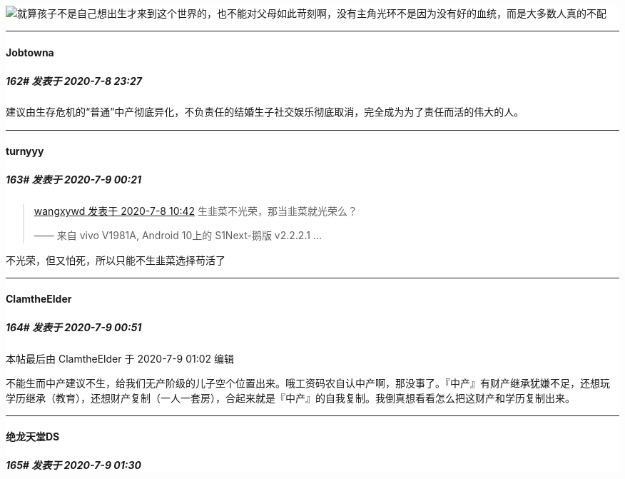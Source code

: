 

<img src="https://static.saraba1st.com/image/smiley/face2017/013.png" referrerpolicy="no-referrer">就算孩子不是自己想出生才来到这个世界的，也不能对父母如此苛刻啊，没有主角光环不是因为没有好的血统，而是大多数人真的不配







-----

####  Jobtowna  
##### 162#       发表于 2020-7-8 23:27




建议由生存危机的“普通”中产彻底异化，不负责任的结婚生子社交娱乐彻底取消，完全成为为了责任而活的伟大的人。







-----

####  turnyyy  
##### 163#       发表于 2020-7-9 00:21



<blockquote><a href="httphttps://bbs.saraba1st.com/2b/forum.php?mod=redirect&amp;goto=findpost&amp;pid=48113635&amp;ptid=1946518" target="_blank">wangxywd 发表于 2020-7-8 10:42</a>
生韭菜不光荣，那当韭菜就光荣么？

—— 来自 vivo V1981A, Android 10上的 S1Next-鹅版 v2.2.2.1 ...</blockquote>
不光荣，但又怕死，所以只能不生韭菜选择苟活了







-----

####  ClamtheElder  
##### 164#       发表于 2020-7-9 00:51



 本帖最后由 ClamtheElder 于 2020-7-9 01:02 编辑 

不能生而中产建议不生，给我们无产阶级的儿子空个位置出来。哦工资码农自认中产啊，那没事了。『中产』有财产继承犹嫌不足，还想玩学历继承（教育），还想财产复制（一人一套房），合起来就是『中产』的自我复制。我倒真想看看怎么把这财产和学历复制出来。







-----

####  绝龙天堂DS  
##### 165#       发表于 2020-7-9 01:30
